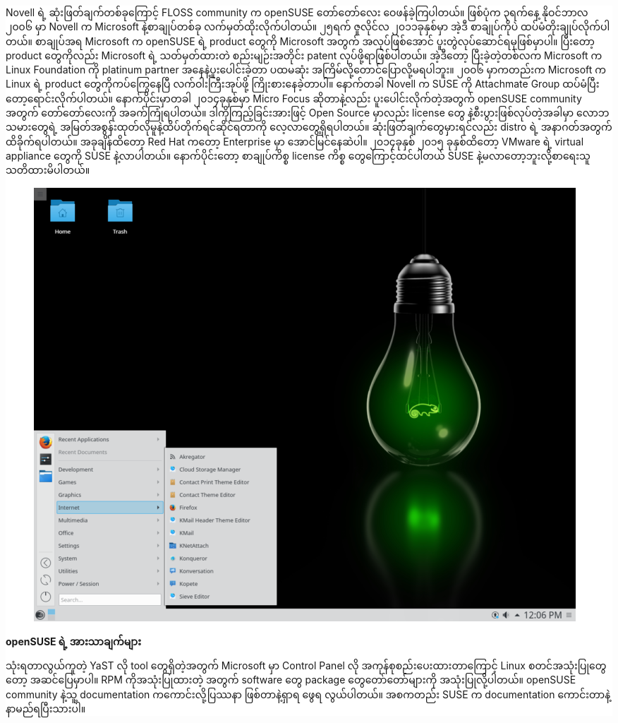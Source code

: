 Novell ရဲ့ ဆုံးဖြတ်ချက်တစ်ခုကြောင့် FLOSS community က openSUSE တော်တော်လေး ဝေဖန်ခဲ့ကြပါတယ်။ ဖြစ်ပုံက ၃ရက်နေ့ နိုဝင်ဘာလ ၂၀၀၆ မှာ Novell က Microsoft နဲ့စာချုပ်တစ်ခု လက်မှတ်ထိုးလိုက်ပါတယ်။ ၂၅ရက် ဇူလိုင်လ ၂၀၁၁ခုနှစ်မှာ အဲ့ဒီ စာချုပ်ကိုပဲ ထပ်မံတိုးချုပ်လိုက်ပါတယ်။ စာချုပ်အရ Microsoft က openSUSE ရဲ့ product တွေကို Microsoft အတွက် အလုပ်ဖြစ်အောင် ပူးတွဲလုပ်ဆောင်ရမှဖြစ်မှာပါ။ ပြီးတော့ product တွေကိုလည်း Microsoft ရဲ့ သတ်မှတ်ထားတဲ စည်းမျဉ်းအတိုင်း patent လုပ်ဖို့ရာဖြစ်ပါတယ်။ အဲ့ဒီတော့ ပြီးခဲ့တဲ့တစ်လက Microsoft က Linux Foundation ကို platinum partner အနေနဲ့ပူးပေါင်းခဲ့တာ ပထမဆုံး အကြိမ်လို့တောင်ပြောလို့မရပါဘူး။ ၂၀၀၆ မှာကတည်းက Microsoft က Linux ရဲ့ product တွေကိုကပ်ကြွေနေပြီ လက်ဝါးကြီးအုပ်ဖို့ ကြိုးစားနေခဲ့တာပါ။ နောက်တခါ Novell က SUSE ကို Attachmate Group ထပ်မံပြီးတော့ရောင်းလိုက်ပါတယ်။ နောက်ပိုင်းမှာတခါ ၂၀၁၄ခုနှစ်မှာ Micro Focus ဆိုတာနဲ့လည်း ပူးပေါင်းလိုက်တဲ့အတွက် openSUSE community အတွက် တော်တော်လေးကို အခက်ကြုံရပါတယ်။ ဒါကိုကြည့်ခြင်းအားဖြင့် Open Source မှာလည်း license တွေ နဲ့စီးပွားဖြစ်လုပ်တဲ့အခါမှာ လောဘသမားတွေရဲ့ အမြတ်အစွန်းထုတ်လိုမူနဲ့ထိပ်တိုက်ရင်ဆိုင်ရတာကို လေ့လာတွေ့ရှိရပါတယ်။ ဆုံးဖြတ်ချက်တွေမှားရင်လည်း distro ရဲ့ အနာဂတ်အတွက် ထိခိုက်ရပါတယ်။ အခုချိန်ထိတော့ Red Hat ကတော့ Enterprise မှာ အောင်မြင်နေဆဲပါ။ ၂၀၁၄ခုနှစ် ၂၀၁၅ ခုနှစ်ထိတော့ VMware ရဲ့ virtual appliance တွေကို SUSE နဲ့လာပါတယ်။ နောက်ပိုင်းတော့ စာချုပ်ကိစ္စ license ကိစ္စ တွေကြောင့်ထင်ပါတယ် SUSE နဲ့မလာတော့ဘူးလို့စာရေးသူသတိထားမိပါတယ်။

<figure><img src="../.gitbook/assets/opensuse-768x614.png" alt=""><figcaption></figcaption></figure>

**openSUSE ရဲ့ အားသာချက်များ**

သုံးရတာလွယ်ကူတဲ့ YaST လို tool တွေရှိတဲ့အတွက် Microsoft မှာ Control Panel လို အကုန်စုစည်းပေးထားတာကြောင့် Linux စတင်အသုံးပြုတွေတော့ အဆင်ပြေမှာပါ။ RPM ကိုအသုံးပြုထားတဲ့ အတွက် software တွေ package တွေတော်တော်များကို အသုံးပြုလို့ပါတယ်။ openSUSE community နဲ့သူ့ documentation ကကောင်းလို့ပြဿနာ ဖြစ်တာနဲ့ရှာရ ဖွေရ လွယ်ပါတယ်။ အစကတည်း SUSE က documentation ကောင်းတာနဲ့နာမည်ရပြီးသားပါ။
